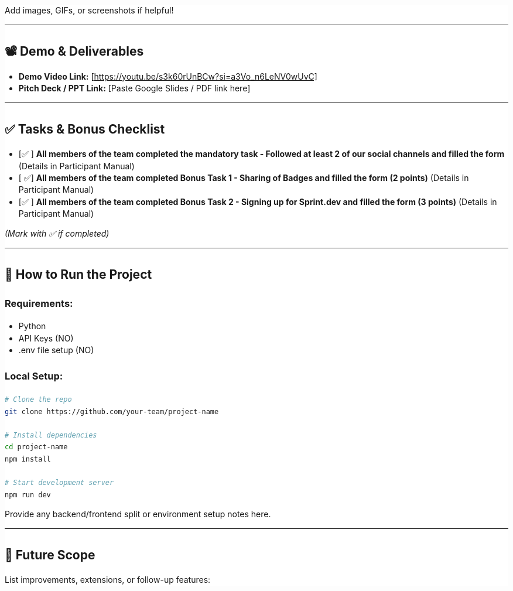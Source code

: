 Add images, GIFs, or screenshots if helpful!

---

## 📽️ Demo & Deliverables

- **Demo Video Link:** [https://youtu.be/s3k60rUnBCw?si=a3Vo_n6LeNV0wUvC]  
- **Pitch Deck / PPT Link:** [Paste Google Slides / PDF link here]  

---

## ✅ Tasks & Bonus Checklist

- [✅ ] **All members of the team completed the mandatory task - Followed at least 2 of our social channels and filled the form** (Details in Participant Manual)  
- [ ✅] **All members of the team completed Bonus Task 1 - Sharing of Badges and filled the form (2 points)**  (Details in Participant Manual)
- [✅ ] **All members of the team completed Bonus Task 2 - Signing up for Sprint.dev and filled the form (3 points)**  (Details in Participant Manual)

*(Mark with ✅ if completed)*

---

## 🧪 How to Run the Project

### Requirements:
-  Python
- API Keys (NO)
- .env file setup (NO)

### Local Setup:
```bash
# Clone the repo
git clone https://github.com/your-team/project-name

# Install dependencies
cd project-name
npm install

# Start development server
npm run dev
```

Provide any backend/frontend split or environment setup notes here.

---

## 🧬 Future Scope

List improvements, extensions, or follow-up features:
